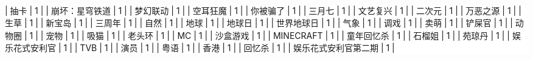 | 抽卡 | 1 |
| 崩坏：星穹铁道 | 1 |
| 梦幻联动 | 1 |
| 空耳狂魔 | 1 |
| 你被骗了 | 1 |
| 三月七 | 1 |
| 文艺复兴 | 1 |
| 二次元 | 1 |
| 万恶之源 | 1 |
| 生草 | 1 |
| 新宝岛 | 1 |
| 三周年 | 1 |
| 自然 | 1 |
| 地球 | 1 |
| 地球日 | 1 |
| 世界地球日 | 1 |
| 气象 | 1 |
| 调戏 | 1 |
| 卖萌 | 1 |
| 铲屎官 | 1 |
| 动物圈 | 1 |
| 宠物 | 1 |
| 吸猫 | 1 |
| 老头环 | 1 |
| MC | 1 |
| 沙盒游戏 | 1 |
| MINECRAFT | 1 |
| 童年回忆杀 | 1 |
| 石榴姐 | 1 |
| 苑琼丹 | 1 |
| 娱乐花式安利官 | 1 |
| TVB | 1 |
| 演员 | 1 |
| 粤语 | 1 |
| 香港 | 1 |
| 回忆杀 | 1 |
| 娱乐花式安利官第二期 | 1 |